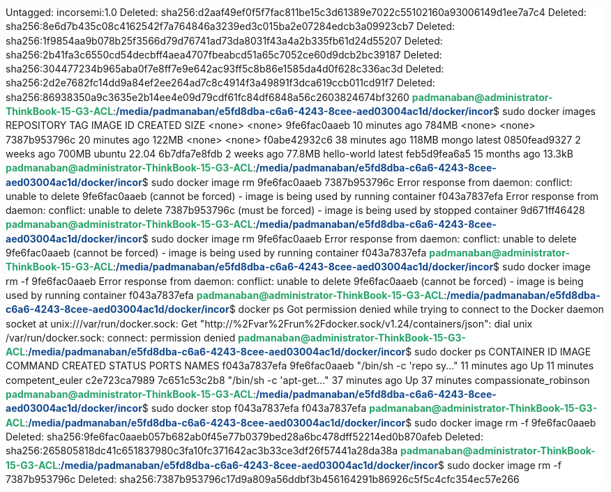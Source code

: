 Untagged: incorsemi:1.0
Deleted: sha256:d2aaf49ef0f5f7fac811be15c3d61389e7022c55102160a93006149d1ee7a7c4
Deleted: sha256:8e6d7b435c08c4162542f7a764846a3239ed3c015ba2e07284edcb3a09923cb7
Deleted: sha256:1f9854aa9b078b25f3566d79d76741ad73da8031f43a4a2b335fb61d24d55207
Deleted: sha256:2b41fa3c6550cd54decbff4aea4707fbeabcd51a65c7052ce60d9dcb2bc39187
Deleted: sha256:304477234b965aba0f7e8ff7e9e642ac93ff5c8b86e1585da4d0f628c336ac3d
Deleted: sha256:2d2e7682fc14dd9a84ef2ee264ad7c8c4914f3a49891f3dca619ccb011cd91f7
Deleted: sha256:86938350a9c3635e2b14ee4e09d79cdf61fc84df6848a56c2603824674bf3260
<font color="#26A269"><b>padmanaban@administrator-ThinkBook-15-G3-ACL</b></font>:<font color="#12488B"><b>/media/padmanaban/e5fd8dba-c6a6-4243-8cee-aed03004ac1d/docker/incor</b></font>$ sudo docker images 
REPOSITORY    TAG       IMAGE ID       CREATED          SIZE
&lt;none&gt;        &lt;none&gt;    9fe6fac0aaeb   10 minutes ago   784MB
&lt;none&gt;        &lt;none&gt;    7387b953796c   20 minutes ago   122MB
&lt;none&gt;        &lt;none&gt;    f0abe42932c6   38 minutes ago   118MB
mongo         latest    0850fead9327   2 weeks ago      700MB
ubuntu        22.04     6b7dfa7e8fdb   2 weeks ago      77.8MB
hello-world   latest    feb5d9fea6a5   15 months ago    13.3kB
<font color="#26A269"><b>padmanaban@administrator-ThinkBook-15-G3-ACL</b></font>:<font color="#12488B"><b>/media/padmanaban/e5fd8dba-c6a6-4243-8cee-aed03004ac1d/docker/incor</b></font>$ sudo docker image rm 9fe6fac0aaeb 7387b953796c
Error response from daemon: conflict: unable to delete 9fe6fac0aaeb (cannot be forced) - image is being used by running container f043a7837efa
Error response from daemon: conflict: unable to delete 7387b953796c (must be forced) - image is being used by stopped container 9d671ff46428
<font color="#26A269"><b>padmanaban@administrator-ThinkBook-15-G3-ACL</b></font>:<font color="#12488B"><b>/media/padmanaban/e5fd8dba-c6a6-4243-8cee-aed03004ac1d/docker/incor</b></font>$ sudo docker image rm 9fe6fac0aaeb
Error response from daemon: conflict: unable to delete 9fe6fac0aaeb (cannot be forced) - image is being used by running container f043a7837efa
<font color="#26A269"><b>padmanaban@administrator-ThinkBook-15-G3-ACL</b></font>:<font color="#12488B"><b>/media/padmanaban/e5fd8dba-c6a6-4243-8cee-aed03004ac1d/docker/incor</b></font>$ sudo docker image rm -f 9fe6fac0aaeb
Error response from daemon: conflict: unable to delete 9fe6fac0aaeb (cannot be forced) - image is being used by running container f043a7837efa
<font color="#26A269"><b>padmanaban@administrator-ThinkBook-15-G3-ACL</b></font>:<font color="#12488B"><b>/media/padmanaban/e5fd8dba-c6a6-4243-8cee-aed03004ac1d/docker/incor</b></font>$ docker ps
Got permission denied while trying to connect to the Docker daemon socket at unix:///var/run/docker.sock: Get &quot;http://%2Fvar%2Frun%2Fdocker.sock/v1.24/containers/json&quot;: dial unix /var/run/docker.sock: connect: permission denied
<font color="#26A269"><b>padmanaban@administrator-ThinkBook-15-G3-ACL</b></font>:<font color="#12488B"><b>/media/padmanaban/e5fd8dba-c6a6-4243-8cee-aed03004ac1d/docker/incor</b></font>$ sudo docker ps
CONTAINER ID   IMAGE          COMMAND                  CREATED          STATUS          PORTS     NAMES
f043a7837efa   9fe6fac0aaeb   &quot;/bin/sh -c &apos;repo sy…&quot;   11 minutes ago   Up 11 minutes             competent_euler
c2e723ca7989   7c651c53c2b8   &quot;/bin/sh -c &apos;apt-get…&quot;   37 minutes ago   Up 37 minutes             compassionate_robinson
<font color="#26A269"><b>padmanaban@administrator-ThinkBook-15-G3-ACL</b></font>:<font color="#12488B"><b>/media/padmanaban/e5fd8dba-c6a6-4243-8cee-aed03004ac1d/docker/incor</b></font>$ sudo docker stop f043a7837efa
f043a7837efa
<font color="#26A269"><b>padmanaban@administrator-ThinkBook-15-G3-ACL</b></font>:<font color="#12488B"><b>/media/padmanaban/e5fd8dba-c6a6-4243-8cee-aed03004ac1d/docker/incor</b></font>$ sudo docker image rm -f 9fe6fac0aaeb
Deleted: sha256:9fe6fac0aaeb057b682ab0f45e77b0379bed28a6bc478dff52214ed0b870afeb
Deleted: sha256:265805818dc41c651837980c3fa10fc371642ac3b33ce3df26f57441a28da38a
<font color="#26A269"><b>padmanaban@administrator-ThinkBook-15-G3-ACL</b></font>:<font color="#12488B"><b>/media/padmanaban/e5fd8dba-c6a6-4243-8cee-aed03004ac1d/docker/incor</b></font>$ sudo docker image rm -f 7387b953796c
Deleted: sha256:7387b953796c17d9a809a56ddbf3b456164291b86926c5f5c4cfc354ec57e266